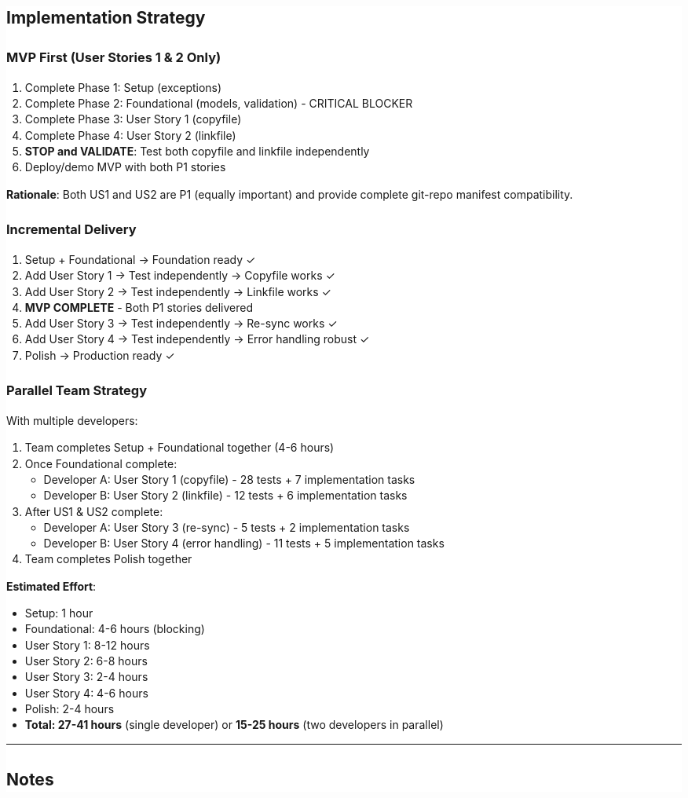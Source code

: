 
## Implementation Strategy

### MVP First (User Stories 1 & 2 Only)

1. Complete Phase 1: Setup (exceptions)
2. Complete Phase 2: Foundational (models, validation) - CRITICAL BLOCKER
3. Complete Phase 3: User Story 1 (copyfile)
4. Complete Phase 4: User Story 2 (linkfile)
5. **STOP and VALIDATE**: Test both copyfile and linkfile independently
6. Deploy/demo MVP with both P1 stories

**Rationale**: Both US1 and US2 are P1 (equally important) and provide complete git-repo manifest compatibility.

### Incremental Delivery

1. Setup + Foundational → Foundation ready ✓
2. Add User Story 1 → Test independently → Copyfile works ✓
3. Add User Story 2 → Test independently → Linkfile works ✓
4. **MVP COMPLETE** - Both P1 stories delivered
5. Add User Story 3 → Test independently → Re-sync works ✓
6. Add User Story 4 → Test independently → Error handling robust ✓
7. Polish → Production ready ✓

### Parallel Team Strategy

With multiple developers:

1. Team completes Setup + Foundational together (4-6 hours)
2. Once Foundational complete:
   - Developer A: User Story 1 (copyfile) - 28 tests + 7 implementation tasks
   - Developer B: User Story 2 (linkfile) - 12 tests + 6 implementation tasks
3. After US1 & US2 complete:
   - Developer A: User Story 3 (re-sync) - 5 tests + 2 implementation tasks
   - Developer B: User Story 4 (error handling) - 11 tests + 5 implementation tasks
4. Team completes Polish together

**Estimated Effort**:
- Setup: 1 hour
- Foundational: 4-6 hours (blocking)
- User Story 1: 8-12 hours
- User Story 2: 6-8 hours
- User Story 3: 2-4 hours
- User Story 4: 4-6 hours
- Polish: 2-4 hours
- **Total: 27-41 hours** (single developer) or **15-25 hours** (two developers in parallel)

---

## Notes

